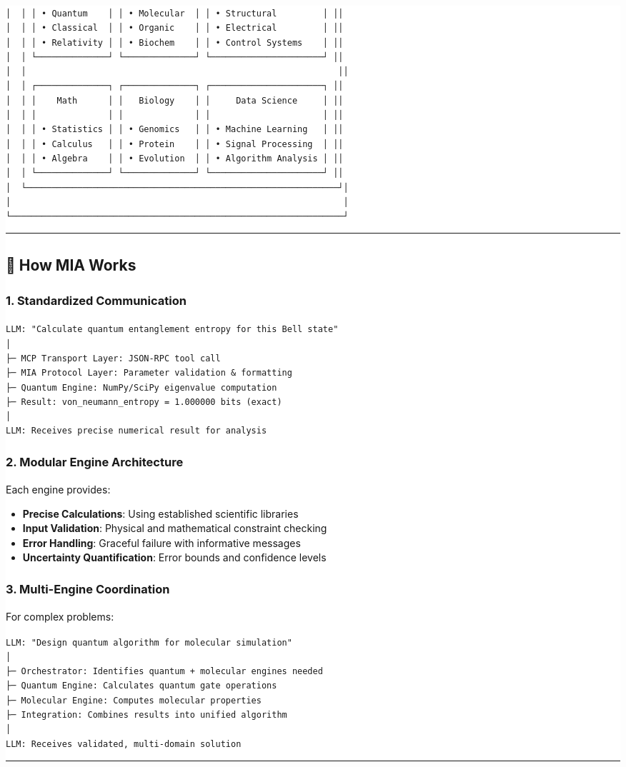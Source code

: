 ```
│  │ │ • Quantum    │ │ • Molecular  │ │ • Structural         │ ││
│  │ │ • Classical  │ │ • Organic    │ │ • Electrical         │ ││
│  │ │ • Relativity │ │ • Biochem    │ │ • Control Systems    │ ││
│  │ └──────────────┘ └──────────────┘ └──────────────────────┘ ││
│  │                                                             ││
│  │ ┌──────────────┐ ┌──────────────┐ ┌──────────────────────┐ ││
│  │ │    Math      │ │   Biology    │ │     Data Science     │ ││
│  │ │              │ │              │ │                      │ ││
│  │ │ • Statistics │ │ • Genomics   │ │ • Machine Learning   │ ││
│  │ │ • Calculus   │ │ • Protein    │ │ • Signal Processing  │ ││
│  │ │ • Algebra    │ │ • Evolution  │ │ • Algorithm Analysis │ ││
│  │ └──────────────┘ └──────────────┘ └──────────────────────┘ ││
│  └─────────────────────────────────────────────────────────────┘│
│                                                                 │
└─────────────────────────────────────────────────────────────────┘
```

---

## 🔧 **How MIA Works**

### **1. Standardized Communication**
```
LLM: "Calculate quantum entanglement entropy for this Bell state"
│
├─ MCP Transport Layer: JSON-RPC tool call
├─ MIA Protocol Layer: Parameter validation & formatting
├─ Quantum Engine: NumPy/SciPy eigenvalue computation
├─ Result: von_neumann_entropy = 1.000000 bits (exact)
│
LLM: Receives precise numerical result for analysis
```

### **2. Modular Engine Architecture**
Each engine provides:
- **Precise Calculations**: Using established scientific libraries
- **Input Validation**: Physical and mathematical constraint checking
- **Error Handling**: Graceful failure with informative messages
- **Uncertainty Quantification**: Error bounds and confidence levels

### **3. Multi-Engine Coordination**
For complex problems:
```
LLM: "Design quantum algorithm for molecular simulation"
│
├─ Orchestrator: Identifies quantum + molecular engines needed
├─ Quantum Engine: Calculates quantum gate operations
├─ Molecular Engine: Computes molecular properties
├─ Integration: Combines results into unified algorithm
│
LLM: Receives validated, multi-domain solution
```

---